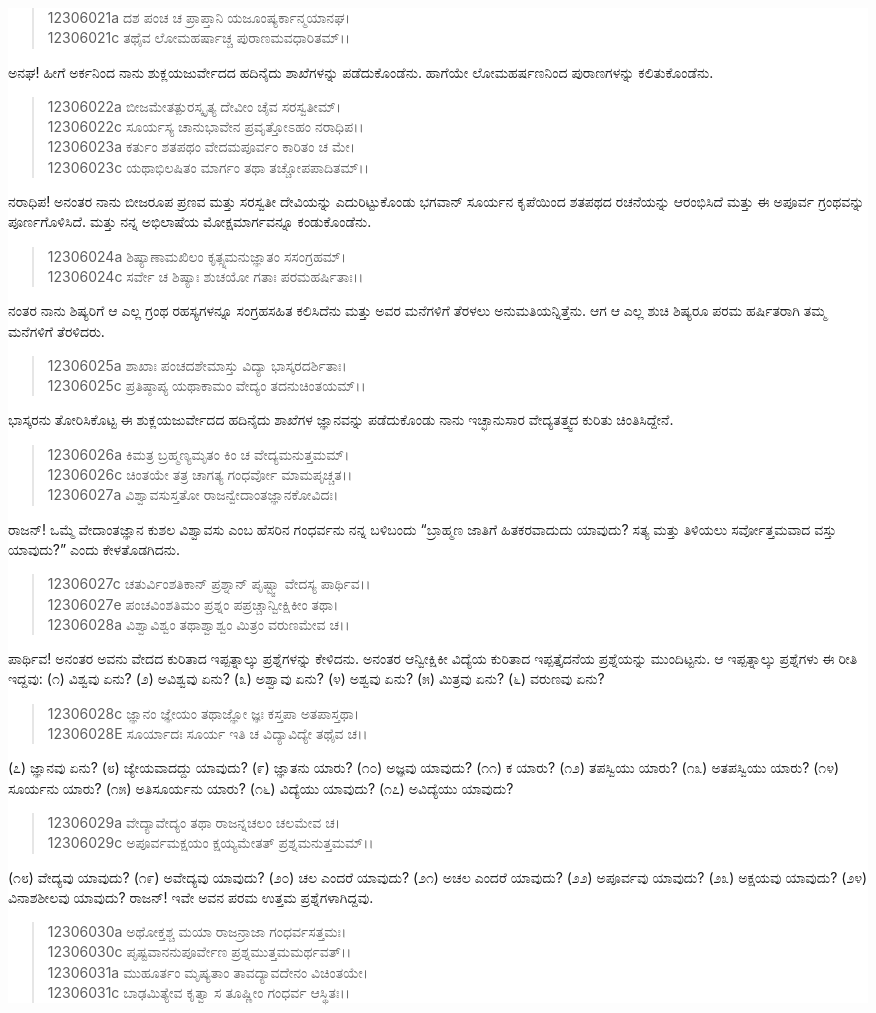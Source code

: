 > 12306021a ದಶ ಪಂಚ ಚ ಪ್ರಾಪ್ತಾನಿ ಯಜೂಂಷ್ಯರ್ಕಾನ್ಮಯಾನಘ।  
12306021c ತಥೈವ ಲೋಮಹರ್ಷಾಚ್ಚ ಪುರಾಣಮವಧಾರಿತಮ್।।

ಅನಘ! ಹೀಗೆ ಅರ್ಕನಿಂದ ನಾನು ಶುಕ್ಲಯಜುರ್ವೇದದ ಹದಿನೈದು ಶಾಖೆಗಳನ್ನು ಪಡೆದುಕೊಂಡೆನು. ಹಾಗೆಯೇ ಲೋಮಹರ್ಷಣನಿಂದ ಪುರಾಣಗಳನ್ನು ಕಲಿತುಕೊಂಡೆನು.

> 12306022a ಬೀಜಮೇತತ್ಪುರಸ್ಕೃತ್ಯ ದೇವೀಂ ಚೈವ ಸರಸ್ವತೀಮ್।  
12306022c ಸೂರ್ಯಸ್ಯ ಚಾನುಭಾವೇನ ಪ್ರವೃತ್ತೋಽಹಂ ನರಾಧಿಪ।।  
12306023a ಕರ್ತುಂ ಶತಪಥಂ ವೇದಮಪೂರ್ವಂ ಕಾರಿತಂ ಚ ಮೇ।  
12306023c ಯಥಾಭಿಲಷಿತಂ ಮಾರ್ಗಂ ತಥಾ ತಚ್ಚೋಪಪಾದಿತಮ್।।

ನರಾಧಿಪ! ಅನಂತರ ನಾನು ಬೀಜರೂಪ ಪ್ರಣವ ಮತ್ತು ಸರಸ್ವತೀ ದೇವಿಯನ್ನು ಎದುರಿಟ್ಟುಕೊಂಡು ಭಗವಾನ್ ಸೂರ್ಯನ ಕೃಪೆಯಿಂದ ಶತಪಥದ ರಚನೆಯನ್ನು ಆರಂಭಿಸಿದೆ ಮತ್ತು ಈ ಅಪೂರ್ವ ಗ್ರಂಥವನ್ನು ಪೂರ್ಣಗೊಳಿಸಿದೆ. ಮತ್ತು ನನ್ನ ಅಭಿಲಾಷೆಯ ಮೋಕ್ಷಮಾರ್ಗವನ್ನೂ ಕಂಡುಕೊಂಡೆನು.

> 12306024a ಶಿಷ್ಯಾಣಾಮಖಿಲಂ ಕೃತ್ಸ್ನಮನುಜ್ಞಾತಂ ಸಸಂಗ್ರಹಮ್।  
12306024c ಸರ್ವೇ ಚ ಶಿಷ್ಯಾಃ ಶುಚಯೋ ಗತಾಃ ಪರಮಹರ್ಷಿತಾಃ।।

ನಂತರ ನಾನು ಶಿಷ್ಯರಿಗೆ ಆ ಎಲ್ಲ ಗ್ರಂಥ ರಹಸ್ಯಗಳನ್ನೂ ಸಂಗ್ರಹಸಹಿತ ಕಲಿಸಿದೆನು ಮತ್ತು ಅವರ ಮನೆಗಳಿಗೆ ತೆರಳಲು ಅನುಮತಿಯನ್ನಿತ್ತೆನು. ಆಗ ಆ ಎಲ್ಲ ಶುಚಿ ಶಿಷ್ಯರೂ ಪರಮ ಹರ್ಷಿತರಾಗಿ ತಮ್ಮ ಮನೆಗಳಿಗೆ ತೆರಳಿದರು.

> 12306025a ಶಾಖಾಃ ಪಂಚದಶೇಮಾಸ್ತು ವಿದ್ಯಾ ಭಾಸ್ಕರದರ್ಶಿತಾಃ।  
12306025c ಪ್ರತಿಷ್ಠಾಪ್ಯ ಯಥಾಕಾಮಂ ವೇದ್ಯಂ ತದನುಚಿಂತಯಮ್।।

ಭಾಸ್ಕರನು ತೋರಿಸಿಕೊಟ್ಟ ಈ ಶುಕ್ಲಯಜುರ್ವೇದದ ಹದಿನೈದು ಶಾಖೆಗಳ ಜ್ಞಾನವನ್ನು ಪಡೆದುಕೊಂಡು ನಾನು ಇಚ್ಛಾನುಸಾರ ವೇದ್ಯತತ್ತ್ವದ ಕುರಿತು ಚಿಂತಿಸಿದ್ದೇನೆ.

> 12306026a ಕಿಮತ್ರ ಬ್ರಹ್ಮಣ್ಯಮೃತಂ ಕಿಂ ಚ ವೇದ್ಯಮನುತ್ತಮಮ್।  
12306026c ಚಿಂತಯೇ ತತ್ರ ಚಾಗತ್ಯ ಗಂಧರ್ವೋ ಮಾಮಪೃಚ್ಚತ।।  
12306027a ವಿಶ್ವಾವಸುಸ್ತತೋ ರಾಜನ್ವೇದಾಂತಜ್ಞಾನಕೋವಿದಃ।

ರಾಜನ್! ಒಮ್ಮೆ ವೇದಾಂತಜ್ಞಾನ ಕುಶಲ ವಿಶ್ವಾವಸು ಎಂಬ ಹೆಸರಿನ ಗಂಧರ್ವನು ನನ್ನ ಬಳಿಬಂದು “ಬ್ರಾಹ್ಮಣ ಜಾತಿಗೆ ಹಿತಕರವಾದುದು ಯಾವುದು? ಸತ್ಯ ಮತ್ತು ತಿಳಿಯಲು ಸರ್ವೋತ್ತಮವಾದ ವಸ್ತು ಯಾವುದು?” ಎಂದು ಕೇಳತೊಡಗಿದನು.

> 12306027c ಚತುರ್ವಿಂಶತಿಕಾನ್ ಪ್ರಶ್ನಾನ್ ಪೃಷ್ಟ್ವಾ ವೇದಸ್ಯ ಪಾರ್ಥಿವ।।  
12306027e ಪಂಚವಿಂಶತಿಮಂ ಪ್ರಶ್ನಂ ಪಪ್ರಚ್ಚಾನ್ವೀಕ್ಷಿಕೀಂ ತಥಾ।  
12306028a ವಿಶ್ವಾವಿಶ್ವಂ ತಥಾಶ್ವಾಶ್ವಂ ಮಿತ್ರಂ ವರುಣಮೇವ ಚ।।

ಪಾರ್ಥಿವ! ಅನಂತರ ಅವನು ವೇದದ ಕುರಿತಾದ ಇಪ್ಪತ್ನಾಲ್ಕು ಪ್ರಶ್ನೆಗಳನ್ನು ಕೇಳಿದನು. ಅನಂತರ ಆನ್ವೀಕ್ಷಿಕೀ ವಿದ್ಯೆಯ ಕುರಿತಾದ ಇಪ್ಪತ್ತೈದನೆಯ ಪ್ರಶ್ನೆಯನ್ನು ಮುಂದಿಟ್ಟನು. ಆ ಇಪ್ಪತ್ನಾಲ್ಕು ಪ್ರಶ್ನೆಗಳು ಈ ರೀತಿ ಇದ್ದವು: (೧) ವಿಶ್ವವು ಏನು? (೨) ಅವಿಶ್ವವು ಏನು? (೩) ಅಶ್ವಾವು ಏನು? (೪) ಅಶ್ವವು ಏನು? (೫) ಮಿತ್ರವು ಏನು? (೬) ವರುಣವು ಏನು?

> 12306028c ಜ್ಞಾನಂ ಜ್ಞೇಯಂ ತಥಾಜ್ಞೋ ಜ್ಞಃ ಕಸ್ತಪಾ ಅತಪಾಸ್ತಥಾ।  
12306028E ಸೂರ್ಯಾದಃ ಸೂರ್ಯ ಇತಿ ಚ ವಿದ್ಯಾವಿದ್ಯೇ ತಥೈವ ಚ।।

(೭) ಜ್ಞಾನವು ಏನು? (೮) ಜ್ಯೇಯವಾದದ್ದು ಯಾವುದು? (೯) ಜ್ಞಾತನು ಯಾರು? (೧೦) ಅಜ್ಞವು ಯಾವುದು? (೧೧) ಕ ಯಾರು? (೧೨) ತಪಸ್ವಿಯು ಯಾರು? (೧೩) ಅತಪಸ್ವಿಯು ಯಾರು? (೧೪) ಸೂರ್ಯನು ಯಾರು? (೧೫) ಅತಿಸೂರ್ಯನು ಯಾರು? (೧೬) ವಿದ್ಯೆಯು ಯಾವುದು? (೧೭) ಅವಿದ್ಯೆಯು ಯಾವುದು?

> 12306029a ವೇದ್ಯಾವೇದ್ಯಂ ತಥಾ ರಾಜನ್ನಚಲಂ ಚಲಮೇವ ಚ।  
12306029c ಅಪೂರ್ವಮಕ್ಷಯಂ ಕ್ಷಯ್ಯಮೇತತ್ ಪ್ರಶ್ನಮನುತ್ತಮಮ್।।

(೧೮) ವೇದ್ಯವು ಯಾವುದು? (೧೯) ಅವೇದ್ಯವು ಯಾವುದು? (೨೦) ಚಲ ಎಂದರೆ ಯಾವುದು? (೨೧) ಅಚಲ ಎಂದರೆ ಯಾವುದು? (೨೨) ಅಪೂರ್ವವು ಯಾವುದು? (೨೩) ಅಕ್ಷಯವು ಯಾವುದು? (೨೪) ವಿನಾಶಶೀಲವು ಯಾವುದು? ರಾಜನ್! ಇವೇ ಅವನ ಪರಮ ಉತ್ತಮ ಪ್ರಶ್ನೆಗಳಾಗಿದ್ದವು.

> 12306030a ಅಥೋಕ್ತಶ್ಚ ಮಯಾ ರಾಜನ್ರಾಜಾ ಗಂಧರ್ವಸತ್ತಮಃ।  
12306030c ಪೃಷ್ಟವಾನನುಪೂರ್ವೇಣ ಪ್ರಶ್ನಮುತ್ತಮಮರ್ಥವತ್।।  
12306031a ಮುಹೂರ್ತಂ ಮೃಷ್ಯತಾಂ ತಾವದ್ಯಾವದೇನಂ ವಿಚಿಂತಯೇ।  
12306031c ಬಾಢಮಿತ್ಯೇವ ಕೃತ್ವಾ ಸ ತೂಷ್ಣೀಂ ಗಂಧರ್ವ ಆಸ್ಥಿತಃ।।
